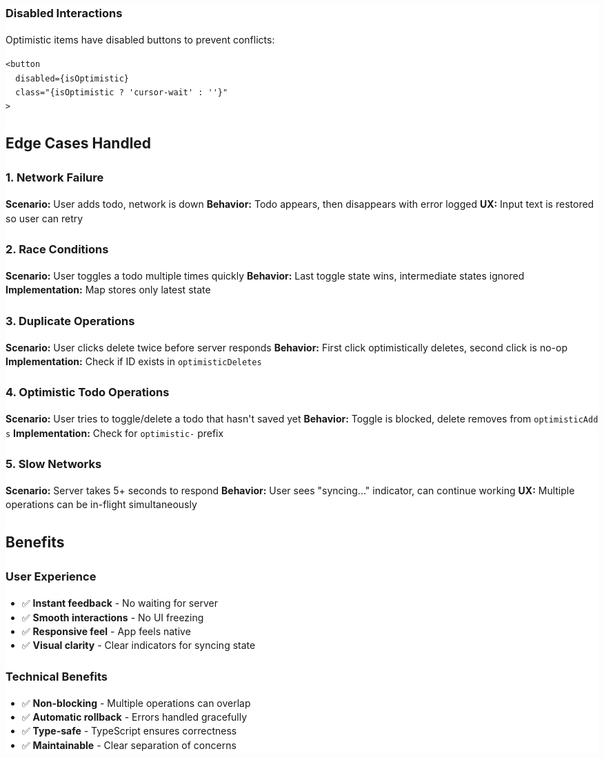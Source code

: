 ### Disabled Interactions

Optimistic items have disabled buttons to prevent conflicts:

```svelte
<button
  disabled={isOptimistic}
  class="{isOptimistic ? 'cursor-wait' : ''}"
>
```

## Edge Cases Handled

### 1. Network Failure
**Scenario:** User adds todo, network is down
**Behavior:** Todo appears, then disappears with error logged
**UX:** Input text is restored so user can retry

### 2. Race Conditions
**Scenario:** User toggles a todo multiple times quickly
**Behavior:** Last toggle state wins, intermediate states ignored
**Implementation:** Map stores only latest state

### 3. Duplicate Operations
**Scenario:** User clicks delete twice before server responds
**Behavior:** First click optimistically deletes, second click is no-op
**Implementation:** Check if ID exists in `optimisticDeletes`

### 4. Optimistic Todo Operations
**Scenario:** User tries to toggle/delete a todo that hasn't saved yet
**Behavior:** Toggle is blocked, delete removes from `optimisticAdds`
**Implementation:** Check for `optimistic-` prefix

### 5. Slow Networks
**Scenario:** Server takes 5+ seconds to respond
**Behavior:** User sees "syncing..." indicator, can continue working
**UX:** Multiple operations can be in-flight simultaneously

## Benefits

### User Experience
- ✅ **Instant feedback** - No waiting for server
- ✅ **Smooth interactions** - No UI freezing
- ✅ **Responsive feel** - App feels native
- ✅ **Visual clarity** - Clear indicators for syncing state

### Technical Benefits
- ✅ **Non-blocking** - Multiple operations can overlap
- ✅ **Automatic rollback** - Errors handled gracefully
- ✅ **Type-safe** - TypeScript ensures correctness
- ✅ **Maintainable** - Clear separation of concerns
